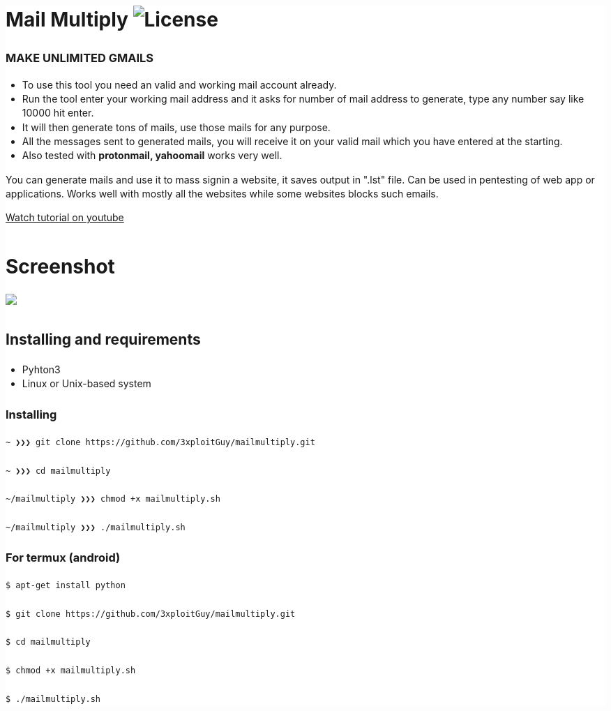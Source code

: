 # Mail Multiply ![License](https://img.shields.io/badge/License-MIT-red.svg)

### MAKE UNLIMITED GMAILS

- To use this tool you need an valid and working mail account already. </br>
- Run the tool enter your working mail address and it asks for number of mail address to generate, type any number say like 10000 hit enter. </br>
- It will then generate tons of mails, use those mails for any purpose. </br>
- All the messages sent to generated mails, you will receive it on your valid mail which you have entered at the starting.
- Also tested with **protonmail, yahoomail** works very well.

You can generate mails and use it to mass signin a website, it saves output in ".lst" file. Can be used in pentesting of web app or applications. Works well with mostly all the websites while some websites blocks such emails.

[Watch tutorial on youtube](https://www.youtube.com/channel/UCAdDJn4yWzQMJyKyRWne3qg)

# Screenshot

<img src="https://user-images.githubusercontent.com/46316908/136668700-2e4d6f4d-9b4c-4d4d-8eae-d6556449fc24.png" width="100%"></img>

## Installing and requirements

- Pyhton3
- Linux or Unix-based system

### Installing

```
~ ❯❯❯ git clone https://github.com/3xploitGuy/mailmultiply.git

~ ❯❯❯ cd mailmultiply

~/mailmultiply ❯❯❯ chmod +x mailmultiply.sh

~/mailmultiply ❯❯❯ ./mailmultiply.sh
```
 

### For termux (android)

```
$ apt-get install python

$ git clone https://github.com/3xploitGuy/mailmultiply.git

$ cd mailmultiply

$ chmod +x mailmultiply.sh

$ ./mailmultiply.sh
```
